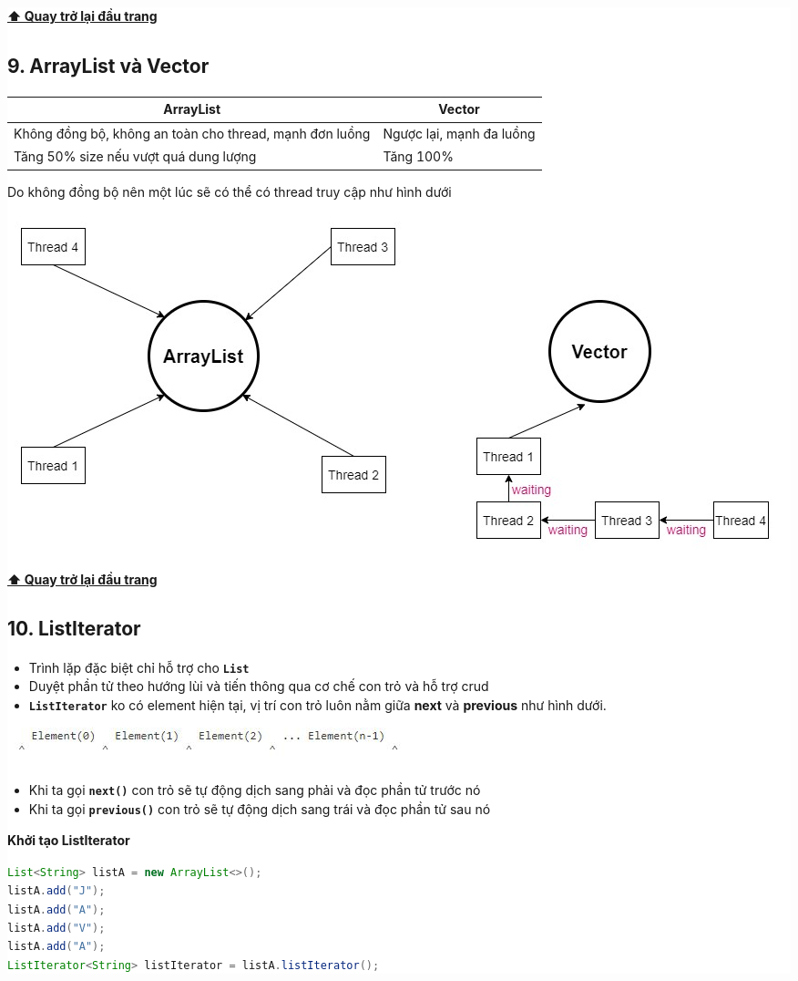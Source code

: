 **[⬆ Quay trở lại đầu trang](#mục-lục-nội-dung)**

## 9. ArrayList và Vector

| ArrayList                                               | Vector                   |
| ------------------------------------------------------- | ------------------------ |
| Không đồng bộ, không an toàn cho thread, mạnh đơn luồng | Ngược lại, mạnh đa luồng |
| Tăng 50% size nếu vượt quá dung lượng                   | Tăng 100%                |

Do không đồng bộ nên một lúc sẽ có thể có thread truy cập như hình dưới

![đồng bộ và không đồng bộ](/assets/day25-arraylist-vector.jpg)

**[⬆ Quay trở lại đầu trang](#mục-lục-nội-dung)**

## 10. ListIterator

- Trình lặp đặc biệt chỉ hỗ trợ cho **`List`**
- Duyệt phần tử theo hướng lùi và tiến thông qua cơ chế con trỏ và hỗ trợ crud
- **`ListIterator`** ko có element hiện tại, vị trí con trỏ luôn nằm giữa **next** và **previous** như hình dưới.

![listIterator cursor](/assets/day25-listiterator.jpg)

- Khi ta gọi **`next()`** con trỏ sẽ tự động dịch sang phải và đọc phần tử trước nó
- Khi ta gọi **`previous()`** con trỏ sẽ tự động dịch sang trái và đọc phần tử sau nó

**Khởi tạo ListIterator**

```java
List<String> listA = new ArrayList<>();
listA.add("J");
listA.add("A");
listA.add("V");
listA.add("A");
ListIterator<String> listIterator = listA.listIterator();
```
